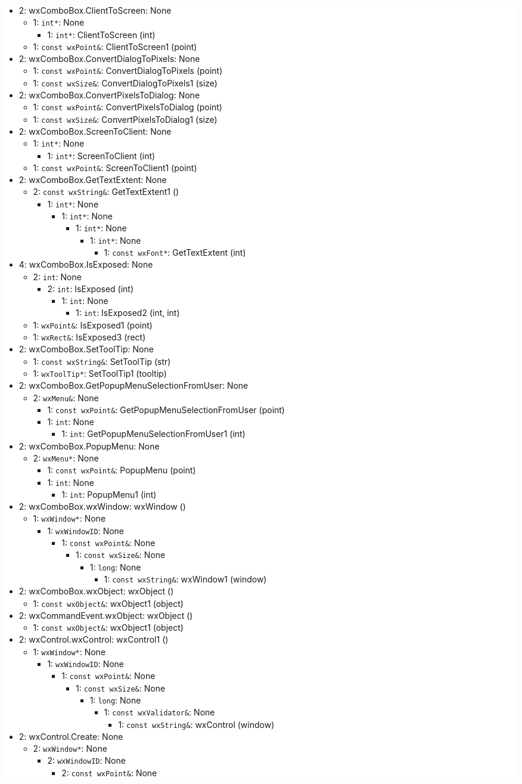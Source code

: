 - 2: wxComboBox.ClientToScreen: None 
    - 1: `int*`: None 
        - 1: `int*`: ClientToScreen (int)
    - 1: `const wxPoint&`: ClientToScreen1 (point)
- 2: wxComboBox.ConvertDialogToPixels: None 
    - 1: `const wxPoint&`: ConvertDialogToPixels (point)
    - 1: `const wxSize&`: ConvertDialogToPixels1 (size)
- 2: wxComboBox.ConvertPixelsToDialog: None 
    - 1: `const wxPoint&`: ConvertPixelsToDialog (point)
    - 1: `const wxSize&`: ConvertPixelsToDialog1 (size)
- 2: wxComboBox.ScreenToClient: None 
    - 1: `int*`: None 
        - 1: `int*`: ScreenToClient (int)
    - 1: `const wxPoint&`: ScreenToClient1 (point)
- 2: wxComboBox.GetTextExtent: None 
    - 2: `const wxString&`: GetTextExtent1 ()
        - 1: `int*`: None 
            - 1: `int*`: None 
                - 1: `int*`: None 
                    - 1: `int*`: None 
                        - 1: `const wxFont*`: GetTextExtent (int)
- 4: wxComboBox.IsExposed: None 
    - 2: `int`: None 
        - 2: `int`: IsExposed (int)
            - 1: `int`: None 
                - 1: `int`: IsExposed2 (int, int)
    - 1: `wxPoint&`: IsExposed1 (point)
    - 1: `wxRect&`: IsExposed3 (rect)
- 2: wxComboBox.SetToolTip: None 
    - 1: `const wxString&`: SetToolTip (str)
    - 1: `wxToolTip*`: SetToolTip1 (tooltip)
- 2: wxComboBox.GetPopupMenuSelectionFromUser: None 
    - 2: `wxMenu&`: None 
        - 1: `const wxPoint&`: GetPopupMenuSelectionFromUser (point)
        - 1: `int`: None 
            - 1: `int`: GetPopupMenuSelectionFromUser1 (int)
- 2: wxComboBox.PopupMenu: None 
    - 2: `wxMenu*`: None 
        - 1: `const wxPoint&`: PopupMenu (point)
        - 1: `int`: None 
            - 1: `int`: PopupMenu1 (int)
- 2: wxComboBox.wxWindow: wxWindow ()
    - 1: `wxWindow*`: None 
        - 1: `wxWindowID`: None 
            - 1: `const wxPoint&`: None 
                - 1: `const wxSize&`: None 
                    - 1: `long`: None 
                        - 1: `const wxString&`: wxWindow1 (window)
- 2: wxComboBox.wxObject: wxObject ()
    - 1: `const wxObject&`: wxObject1 (object)
- 2: wxCommandEvent.wxObject: wxObject ()
    - 1: `const wxObject&`: wxObject1 (object)
- 2: wxControl.wxControl: wxControl1 ()
    - 1: `wxWindow*`: None 
        - 1: `wxWindowID`: None 
            - 1: `const wxPoint&`: None 
                - 1: `const wxSize&`: None 
                    - 1: `long`: None 
                        - 1: `const wxValidator&`: None 
                            - 1: `const wxString&`: wxControl (window)
- 2: wxControl.Create: None 
    - 2: `wxWindow*`: None 
        - 2: `wxWindowID`: None 
            - 2: `const wxPoint&`: None 